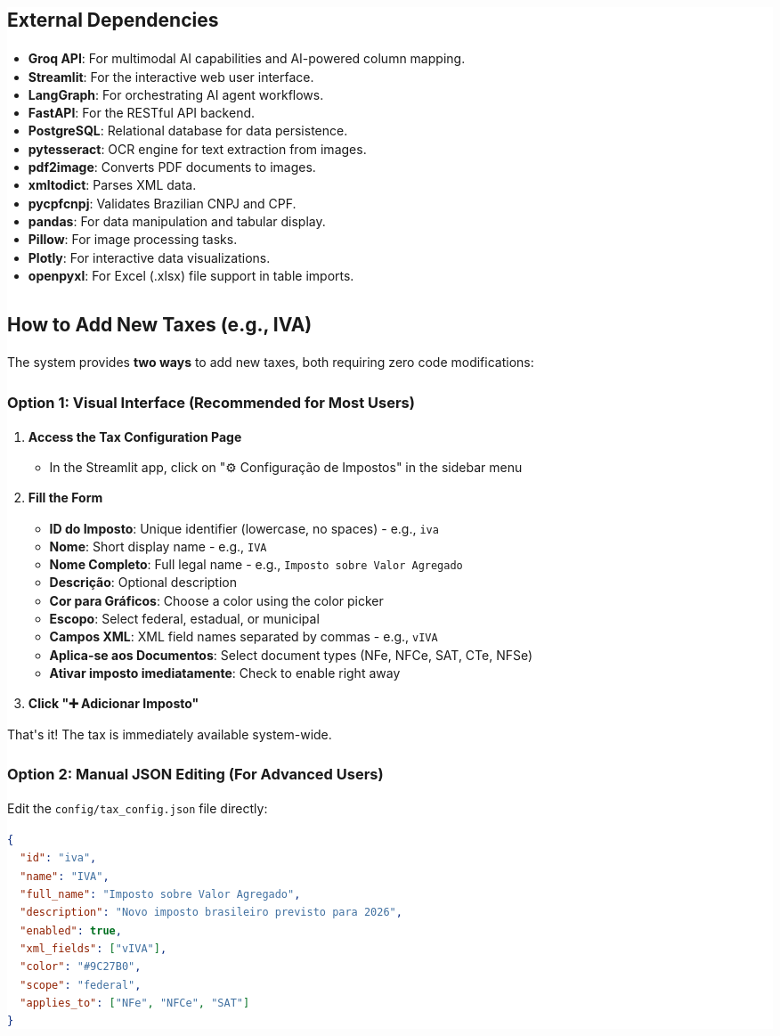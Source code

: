 ## External Dependencies
- **Groq API**: For multimodal AI capabilities and AI-powered column mapping.
- **Streamlit**: For the interactive web user interface.
- **LangGraph**: For orchestrating AI agent workflows.
- **FastAPI**: For the RESTful API backend.
- **PostgreSQL**: Relational database for data persistence.
- **pytesseract**: OCR engine for text extraction from images.
- **pdf2image**: Converts PDF documents to images.
- **xmltodict**: Parses XML data.
- **pycpfcnpj**: Validates Brazilian CNPJ and CPF.
- **pandas**: For data manipulation and tabular display.
- **Pillow**: For image processing tasks.
- **Plotly**: For interactive data visualizations.
- **openpyxl**: For Excel (.xlsx) file support in table imports.

## How to Add New Taxes (e.g., IVA)

The system provides **two ways** to add new taxes, both requiring zero code modifications:

### Option 1: Visual Interface (Recommended for Most Users)

1. **Access the Tax Configuration Page**
   - In the Streamlit app, click on "⚙️ Configuração de Impostos" in the sidebar menu

2. **Fill the Form**
   - **ID do Imposto**: Unique identifier (lowercase, no spaces) - e.g., `iva`
   - **Nome**: Short display name - e.g., `IVA`
   - **Nome Completo**: Full legal name - e.g., `Imposto sobre Valor Agregado`
   - **Descrição**: Optional description
   - **Cor para Gráficos**: Choose a color using the color picker
   - **Escopo**: Select federal, estadual, or municipal
   - **Campos XML**: XML field names separated by commas - e.g., `vIVA`
   - **Aplica-se aos Documentos**: Select document types (NFe, NFCe, SAT, CTe, NFSe)
   - **Ativar imposto imediatamente**: Check to enable right away

3. **Click "➕ Adicionar Imposto"**

That's it! The tax is immediately available system-wide.

### Option 2: Manual JSON Editing (For Advanced Users)

Edit the `config/tax_config.json` file directly:

```json
{
  "id": "iva",
  "name": "IVA",
  "full_name": "Imposto sobre Valor Agregado",
  "description": "Novo imposto brasileiro previsto para 2026",
  "enabled": true,
  "xml_fields": ["vIVA"],
  "color": "#9C27B0",
  "scope": "federal",
  "applies_to": ["NFe", "NFCe", "SAT"]
}
```

